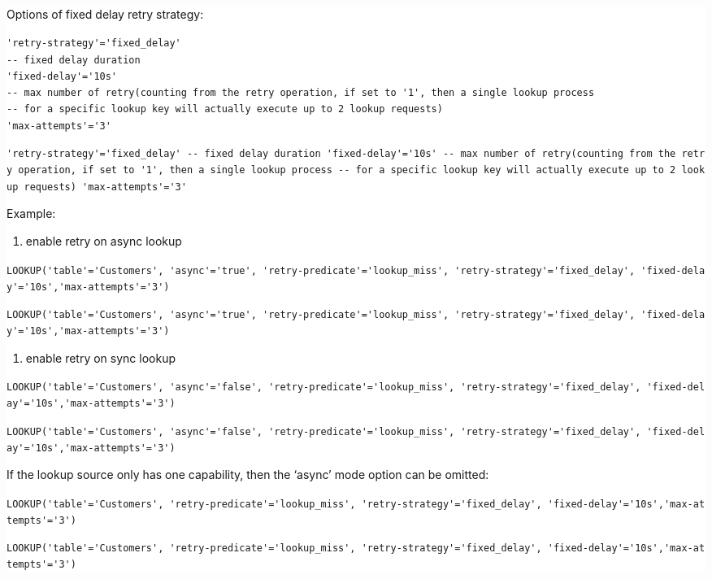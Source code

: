 
Options of fixed delay retry strategy:


```
'retry-strategy'='fixed_delay'
-- fixed delay duration
'fixed-delay'='10s'
-- max number of retry(counting from the retry operation, if set to '1', then a single lookup process
-- for a specific lookup key will actually execute up to 2 lookup requests)
'max-attempts'='3'

```

`'retry-strategy'='fixed_delay'
-- fixed delay duration
'fixed-delay'='10s'
-- max number of retry(counting from the retry operation, if set to '1', then a single lookup process
-- for a specific lookup key will actually execute up to 2 lookup requests)
'max-attempts'='3'
`

Example:

1. enable retry on async lookup

```
LOOKUP('table'='Customers', 'async'='true', 'retry-predicate'='lookup_miss', 'retry-strategy'='fixed_delay', 'fixed-delay'='10s','max-attempts'='3')

```

`LOOKUP('table'='Customers', 'async'='true', 'retry-predicate'='lookup_miss', 'retry-strategy'='fixed_delay', 'fixed-delay'='10s','max-attempts'='3')
`
1. enable retry on sync lookup

```
LOOKUP('table'='Customers', 'async'='false', 'retry-predicate'='lookup_miss', 'retry-strategy'='fixed_delay', 'fixed-delay'='10s','max-attempts'='3')

```

`LOOKUP('table'='Customers', 'async'='false', 'retry-predicate'='lookup_miss', 'retry-strategy'='fixed_delay', 'fixed-delay'='10s','max-attempts'='3')
`

If the lookup source only has one capability, then the ‘async’ mode option can be omitted:


```
LOOKUP('table'='Customers', 'retry-predicate'='lookup_miss', 'retry-strategy'='fixed_delay', 'fixed-delay'='10s','max-attempts'='3')

```

`LOOKUP('table'='Customers', 'retry-predicate'='lookup_miss', 'retry-strategy'='fixed_delay', 'fixed-delay'='10s','max-attempts'='3')
`
